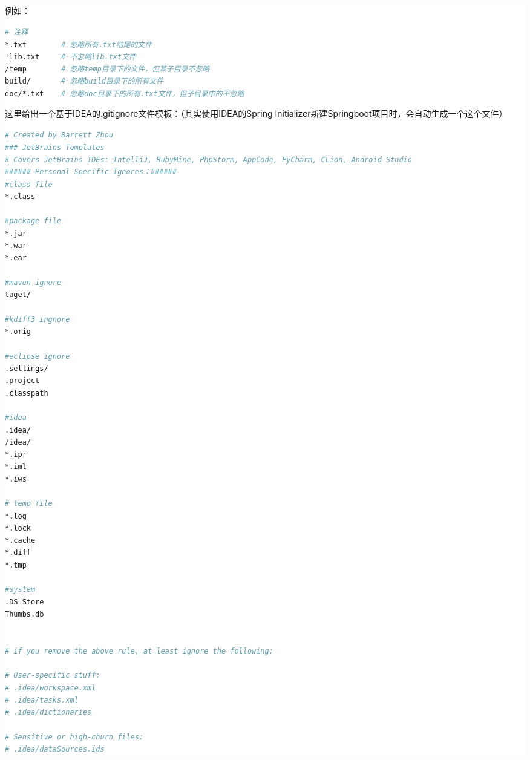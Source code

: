 例如：

```bash
# 注释
*.txt        # 忽略所有.txt结尾的文件
!lib.txt     # 不忽略lib.txt文件
/temp        # 忽略temp目录下的文件，但其子目录不忽略
build/       # 忽略build目录下的所有文件
doc/*.txt    # 忽略doc目录下的所有.txt文件，但子目录中的不忽略
```

这里给出一个基于IDEA的.gitignore文件模板：（其实使用IDEA的Spring Initializer新建Springboot项目时，会自动生成一个这个文件）

```bash
# Created by Barrett Zhou
### JetBrains Templates
# Covers JetBrains IDEs: IntelliJ, RubyMine, PhpStorm, AppCode, PyCharm, CLion, Android Studio
###### Personal Specific Ignores：######
#class file
*.class

#package file
*.jar
*.war
*.ear

#maven ignore
taget/

#kdiff3 ingnore
*.orig

#eclipse ignore
.settings/
.project
.classpath

#idea
.idea/
/idea/
*.ipr
*.iml
*.iws

# temp file
*.log
*.lock
*.cache
*.diff
*.tmp

#system
.DS_Store
Thumbs.db


# if you remove the above rule, at least ignore the following:
 
# User-specific stuff:
# .idea/workspace.xml
# .idea/tasks.xml
# .idea/dictionaries
 
# Sensitive or high-churn files:
# .idea/dataSources.ids
```